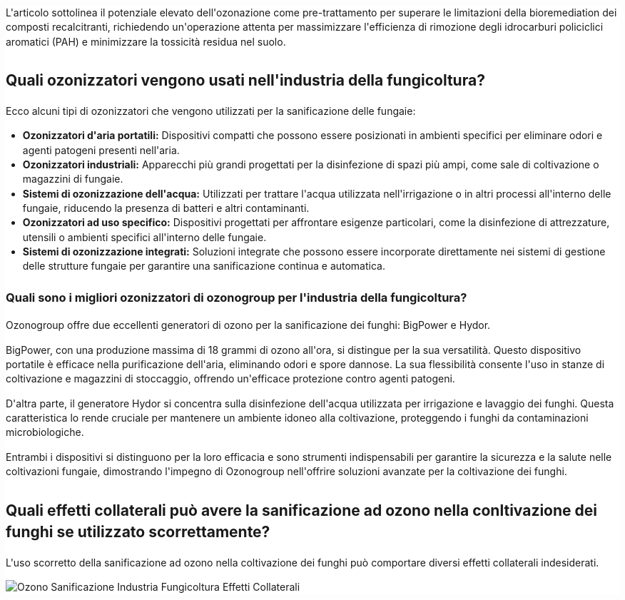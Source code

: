 L'articolo sottolinea il potenziale elevato dell'ozonazione come pre-trattamento per superare le limitazioni della bioremediation dei composti recalcitranti, richiedendo un'operazione attenta per massimizzare l'efficienza di rimozione degli idrocarburi policiclici aromatici (PAH) e minimizzare la tossicità residua nel suolo.


## Quali ozonizzatori vengono usati nell'industria della fungicoltura?

Ecco alcuni tipi di ozonizzatori che vengono utilizzati per la sanificazione delle fungaie:

- **Ozonizzatori d'aria portatili:** Dispositivi compatti che possono essere posizionati in ambienti specifici per eliminare odori e agenti patogeni presenti nell'aria.
- **Ozonizzatori industriali:** Apparecchi più grandi progettati per la disinfezione di spazi più ampi, come sale di coltivazione o magazzini di fungaie.
- **Sistemi di ozonizzazione dell'acqua:** Utilizzati per trattare l'acqua utilizzata nell'irrigazione o in altri processi all'interno delle fungaie, riducendo la presenza di batteri e altri contaminanti.
- **Ozonizzatori ad uso specifico:** Dispositivi progettati per affrontare esigenze particolari, come la disinfezione di attrezzature, utensili o ambienti specifici all'interno delle fungaie.
- **Sistemi di ozonizzazione integrati:** Soluzioni integrate che possono essere incorporate direttamente nei sistemi di gestione delle strutture fungaie per garantire una sanificazione continua e automatica.

### Quali sono i migliori ozonizzatori di ozonogroup per l'industria della fungicoltura?

Ozonogroup offre due eccellenti generatori di ozono per la sanificazione dei funghi: BigPower e Hydor. 

BigPower, con una produzione massima di 18 grammi di ozono all'ora, si distingue per la sua versatilità. Questo dispositivo portatile è efficace nella purificazione dell'aria, eliminando odori e spore dannose. La sua flessibilità consente l'uso in stanze di coltivazione e magazzini di stoccaggio, offrendo un'efficace protezione contro agenti patogeni.

D'altra parte, il generatore Hydor si concentra sulla disinfezione dell'acqua utilizzata per irrigazione e lavaggio dei funghi. Questa caratteristica lo rende cruciale per mantenere un ambiente idoneo alla coltivazione, proteggendo i funghi da contaminazioni microbiologiche. 

Entrambi i dispositivi si distinguono per la loro efficacia e sono strumenti indispensabili per garantire la sicurezza e la salute nelle coltivazioni fungaie, dimostrando l'impegno di Ozonogroup nell'offrire soluzioni avanzate per la coltivazione dei funghi.


## Quali effetti collaterali può avere la sanificazione ad ozono nella conltivazione dei funghi se utilizzato scorrettamente?

L'uso scorretto della sanificazione ad ozono nella coltivazione dei funghi può comportare diversi effetti collaterali indesiderati. 


![Ozono Sanificazione Industria Fungicoltura Effetti Collaterali](/assets/images/ozono-sanificazione-industria-fungicoltura-effetti-collaterali.jpg)
